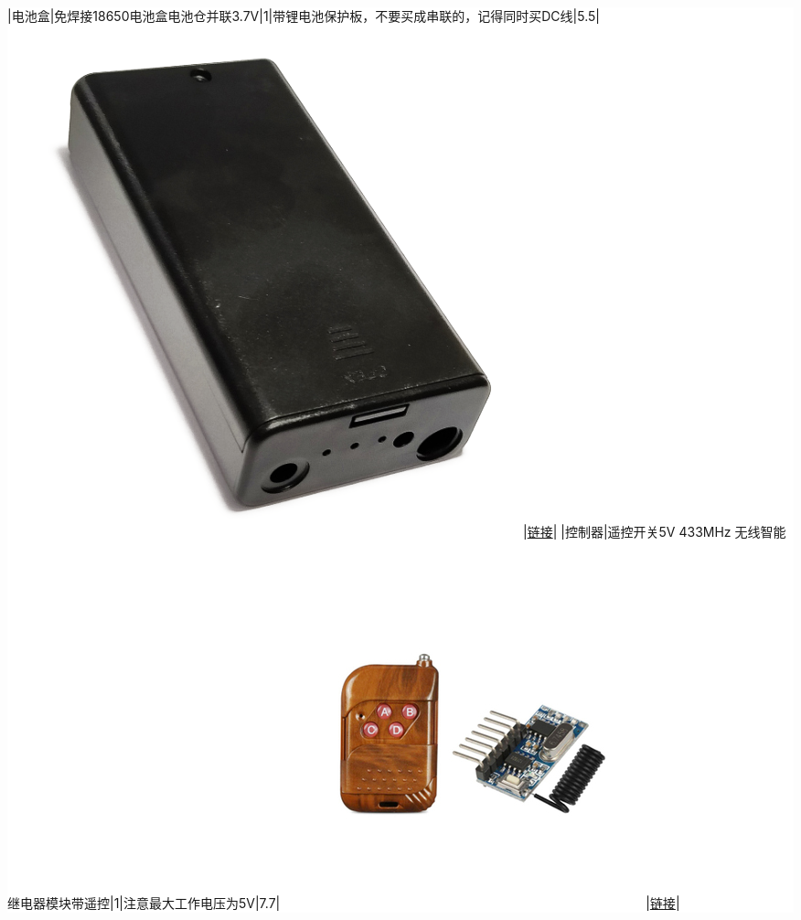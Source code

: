 |电池盒|免焊接18650电池盒电池仓并联3.7V|1|带锂电池保护板，不要买成串联的，记得同时买DC线|5.5|![电池盒](./images/BOM/BOM1/电池盒.png "电池盒")|[链接](https://item.taobao.com/item.htm?id=607050611787)|
|控制器|遥控开关5V 433MHz 无线智能继电器模块带遥控|1|注意最大工作电压为5V|7.7|![控制器](./images/BOM/BOM1/控制器.jpg "控制器")|[链接](https://item.taobao.com/item.htm?id=15223199112)|